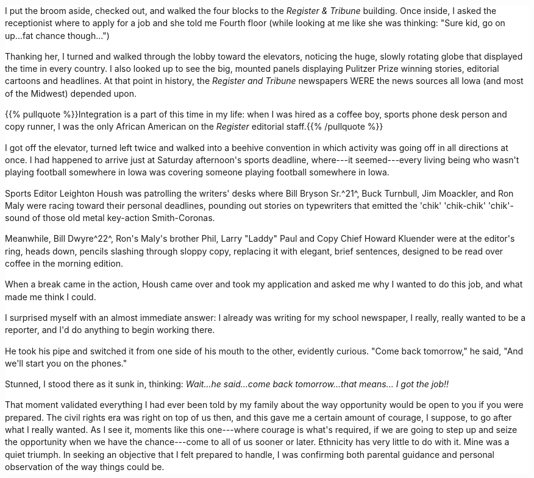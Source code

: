 I put the broom aside, checked out, and walked the four blocks to the
*Register & Tribune* building. Once inside, I asked the receptionist
where to apply for a job and she told me Fourth floor (while looking at
me like she was thinking: "Sure kid, go on up...fat chance though...")

Thanking her, I turned and walked through the lobby toward the
elevators, noticing the huge, slowly rotating globe that displayed the
time in every country. I also looked up to see the big, mounted panels
displaying Pulitzer Prize winning stories, editorial cartoons and
headlines. At that point in history, the *Register and Tribune*
newspapers WERE the news sources all Iowa (and most of the Midwest)
depended upon.

{{% pullquote %}}Integration is a part of this time in my life: when I was hired as a coffee boy, sports phone desk person and copy runner, I was the only African American on the *Register* editorial staff.{{% /pullquote %}}

I got off the elevator, turned left twice and walked into a beehive
convention in which activity was going off in all directions at once. I
had happened to arrive just at Saturday afternoon's sports deadline,
where---it seemed---every living being who wasn't playing football
somewhere in Iowa was covering someone playing football somewhere in
Iowa.

Sports Editor Leighton Housh was patrolling the writers' desks where
Bill Bryson Sr.^21^, Buck Turnbull, Jim Moackler, and Ron Maly were
racing toward their personal deadlines, pounding out stories on
typewriters that emitted the 'chik' 'chik-chik' 'chik'- sound of those
old metal key-action Smith-Coronas.

Meanwhile, Bill Dwyre^22^, Ron's Maly's brother Phil, Larry "Laddy" Paul
and Copy Chief Howard Kluender were at the editor's ring, heads down,
pencils slashing through sloppy copy, replacing it with elegant, brief
sentences, designed to be read over coffee in the morning edition.

When a break came in the action, Housh came over and took my application
and asked me why I wanted to do this job, and what made me think I
could.

I surprised myself with an almost immediate answer: I already was
writing for my school newspaper, I really, really wanted to be a
reporter, and I'd do anything to begin working there.

He took his pipe and switched it from one side of his mouth to the
other, evidently curious. "Come back tomorrow," he said, "And we'll
start you on the phones."

Stunned, I stood there as it sunk in, thinking: *Wait...he said...come
back tomorrow...that means... I got the job!!*

That moment validated everything I had ever been told by my family about
the way opportunity would be open to you if you were prepared. The civil
rights era was right on top of us then, and this gave me a certain
amount of courage, I suppose, to go after what I really wanted. As I see
it, moments like this one---where courage is what's required, if we are
going to step up and seize the opportunity when we have the
chance---come to all of us sooner or later. Ethnicity has very little to
do with it. Mine was a quiet triumph. In seeking an objective that I
felt prepared to handle, I was confirming both parental guidance and
personal observation of the way things could be.
